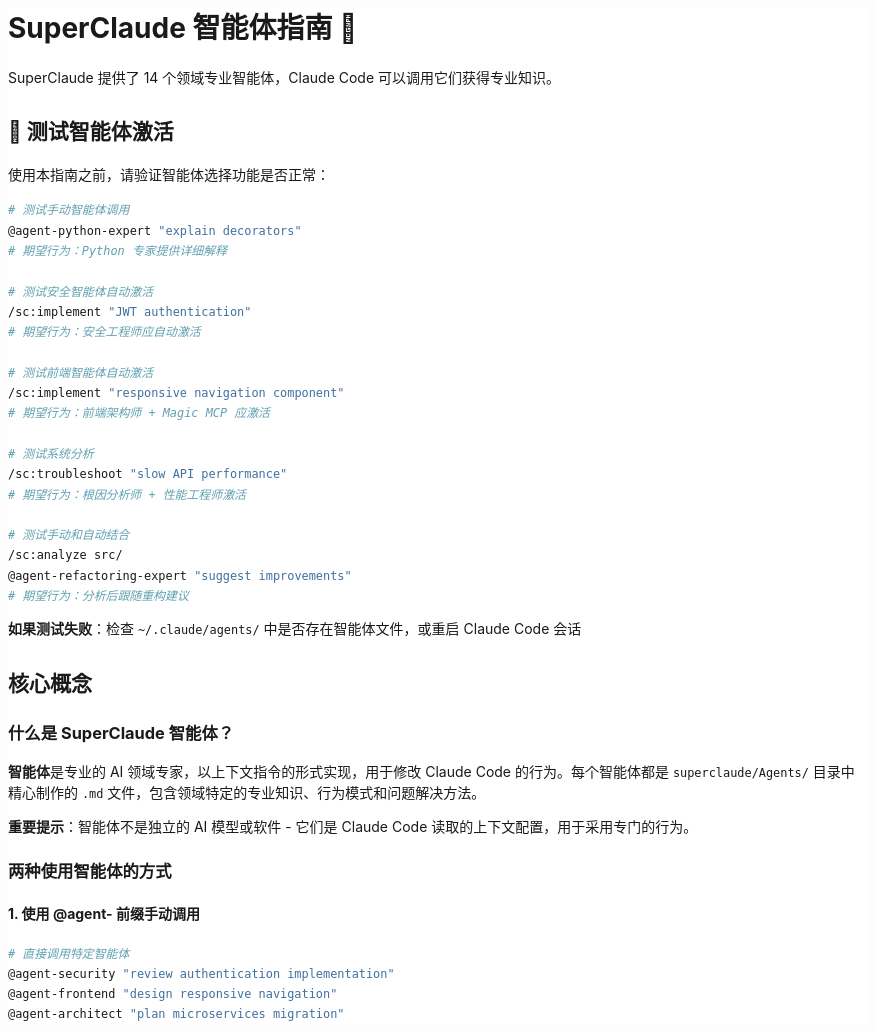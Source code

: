 # SuperClaude 智能体指南 🤖

SuperClaude 提供了 14 个领域专业智能体，Claude Code 可以调用它们获得专业知识。


## 🧪 测试智能体激活

使用本指南之前，请验证智能体选择功能是否正常：

```bash
# 测试手动智能体调用
@agent-python-expert "explain decorators"
# 期望行为：Python 专家提供详细解释

# 测试安全智能体自动激活
/sc:implement "JWT authentication"
# 期望行为：安全工程师应自动激活

# 测试前端智能体自动激活
/sc:implement "responsive navigation component"
# 期望行为：前端架构师 + Magic MCP 应激活

# 测试系统分析
/sc:troubleshoot "slow API performance"
# 期望行为：根因分析师 + 性能工程师激活

# 测试手动和自动结合
/sc:analyze src/
@agent-refactoring-expert "suggest improvements"
# 期望行为：分析后跟随重构建议
```

**如果测试失败**：检查 `~/.claude/agents/` 中是否存在智能体文件，或重启 Claude Code 会话

## 核心概念

### 什么是 SuperClaude 智能体？
**智能体**是专业的 AI 领域专家，以上下文指令的形式实现，用于修改 Claude Code 的行为。每个智能体都是 `superclaude/Agents/` 目录中精心制作的 `.md` 文件，包含领域特定的专业知识、行为模式和问题解决方法。

**重要提示**：智能体不是独立的 AI 模型或软件 - 它们是 Claude Code 读取的上下文配置，用于采用专门的行为。

### 两种使用智能体的方式

#### 1. 使用 @agent- 前缀手动调用
```bash
# 直接调用特定智能体
@agent-security "review authentication implementation"
@agent-frontend "design responsive navigation"
@agent-architect "plan microservices migration"
```
